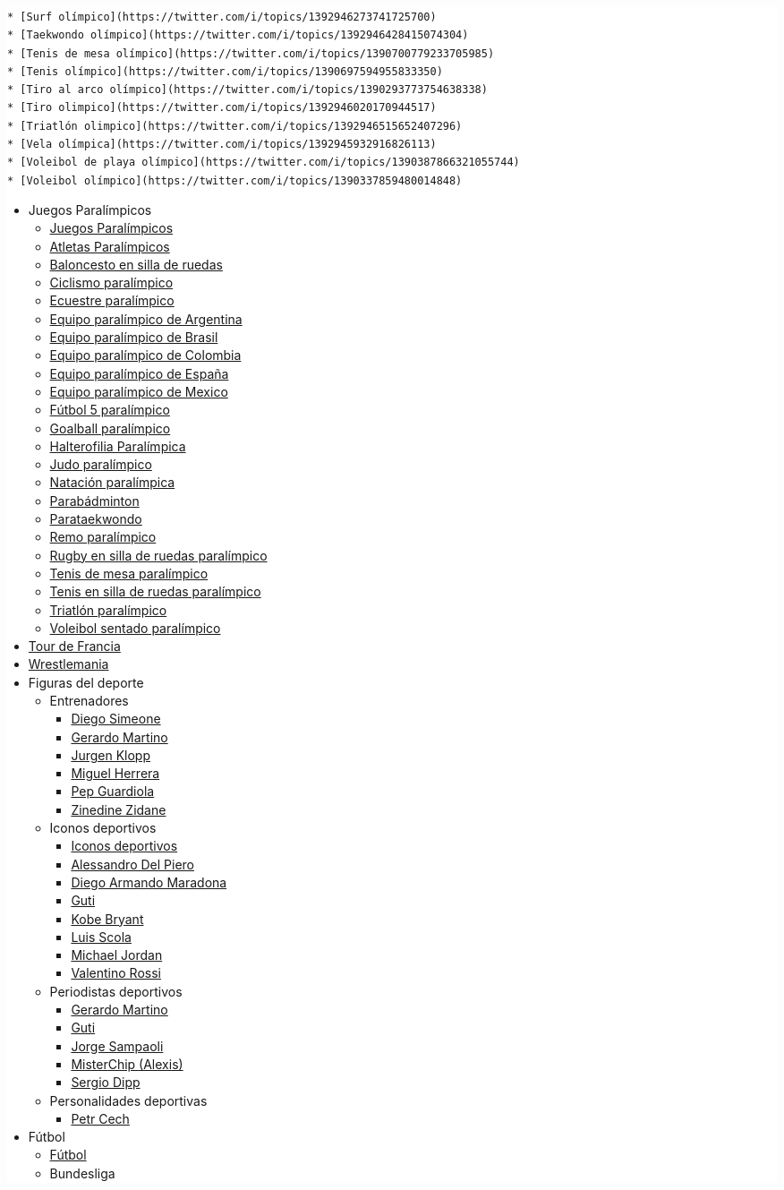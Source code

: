     * [Surf olímpico](https://twitter.com/i/topics/1392946273741725700)
    * [Taekwondo olímpico](https://twitter.com/i/topics/1392946428415074304)
    * [Tenis de mesa olímpico](https://twitter.com/i/topics/1390700779233705985)
    * [Tenis olímpico](https://twitter.com/i/topics/1390697594955833350)
    * [Tiro al arco olímpico](https://twitter.com/i/topics/1390293773754638338)
    * [Tiro olimpico](https://twitter.com/i/topics/1392946020170944517)
    * [Triatlón olimpico](https://twitter.com/i/topics/1392946515652407296)
    * [Vela olímpica](https://twitter.com/i/topics/1392945932916826113)
    * [Voleibol de playa olímpico](https://twitter.com/i/topics/1390387866321055744)
    * [Voleibol olímpico](https://twitter.com/i/topics/1390337859480014848)
  * Juegos Paralímpicos
    * [Juegos Paralímpicos](https://twitter.com/i/topics/1300458642202742784)
    * [Atletas Paralímpicos](https://twitter.com/i/topics/1423628881408319489)
    * [Baloncesto en silla de ruedas](https://twitter.com/i/topics/1423631026815832064)
    * [Ciclismo paralímpico](https://twitter.com/i/topics/1423629335521480706)
    * [Ecuestre paralímpico](https://twitter.com/i/topics/1423629509014691842)
    * [Equipo paralímpico de Argentina](https://twitter.com/i/topics/1425203758502354946)
    * [Equipo paralímpico de Brasil](https://twitter.com/i/topics/1425203899988725762)
    * [Equipo paralímpico de Colombia](https://twitter.com/i/topics/1425203963821887496)
    * [Equipo paralímpico de España](https://twitter.com/i/topics/1425204080763301890)
    * [Equipo paralímpico de Mexico](https://twitter.com/i/topics/1425204019887153152)
    * [Fútbol 5 paralímpico](https://twitter.com/i/topics/1423629575137816576)
    * [Goalball paralímpico](https://twitter.com/i/topics/1423629674903588870)
    * [Halterofilia Paralímpica](https://twitter.com/i/topics/1423629810962636802)
    * [Judo paralímpico](https://twitter.com/i/topics/1423629748786192385)
    * [Natación paralímpica](https://twitter.com/i/topics/1423630540121329667)
    * [Parabádminton](https://twitter.com/i/topics/1423629011436015622)
    * [Parataekwondo](https://twitter.com/i/topics/1423630662909665286)
    * [Remo paralímpico](https://twitter.com/i/topics/1423629887458316288)
    * [Rugby en silla de ruedas paralímpico](https://twitter.com/i/topics/1423631258895065090)
    * [Tenis de mesa paralímpico](https://twitter.com/i/topics/1423630599919570950)
    * [Tenis en silla de ruedas paralímpico](https://twitter.com/i/topics/1423631350003687425)
    * [Triatlón paralímpico](https://twitter.com/i/topics/1423630895949307911)
    * [Voleibol sentado paralímpico](https://twitter.com/i/topics/1423630461645979649)
  * [Tour de Francia](https://twitter.com/i/topics/1304499179339747328)
  * [Wrestlemania](https://twitter.com/i/topics/1376548378075492355)
* Figuras del deporte
  * Entrenadores
    * [Diego Simeone](https://twitter.com/i/topics/733774669057167360)
    * [Gerardo Martino](https://twitter.com/i/topics/733774413842153473)
    * [Jurgen Klopp](https://twitter.com/i/topics/733774752607674369)
    * [Miguel Herrera](https://twitter.com/i/topics/733774825693401088)
    * [Pep Guardiola](https://twitter.com/i/topics/733774535133028352)
    * [Zinedine Zidane](https://twitter.com/i/topics/733774359341338625)
  * Iconos deportivos
    * [Iconos deportivos](https://twitter.com/i/topics/1202239681422774272)
    * [Alessandro Del Piero](https://twitter.com/i/topics/827186341746126848)
    * [Diego Armando Maradona](https://twitter.com/i/topics/1011912159796719616)
    * [Guti](https://twitter.com/i/topics/832605642707738624)
    * [Kobe Bryant](https://twitter.com/i/topics/809497120285696001)
    * [Luis Scola](https://twitter.com/i/topics/809849111973236740)
    * [Michael Jordan](https://twitter.com/i/topics/996394628726251521)
    * [Valentino Rossi](https://twitter.com/i/topics/809799760269848576)
  * Periodistas deportivos
    * [Gerardo Martino](https://twitter.com/i/topics/733774413842153473)
    * [Guti](https://twitter.com/i/topics/832605642707738624)
    * [Jorge Sampaoli](https://twitter.com/i/topics/733774733049626625)
    * [MisterChip (Alexis)](https://twitter.com/i/topics/832592300102410242)
    * [Sergio Dipp](https://twitter.com/i/topics/908353037537755136)
  * Personalidades deportivas
    * [Petr Cech](https://twitter.com/i/topics/733774585208786944)
* Fútbol
  * [Fútbol](https://twitter.com/i/topics/733756536430809088)
  * Bundesliga